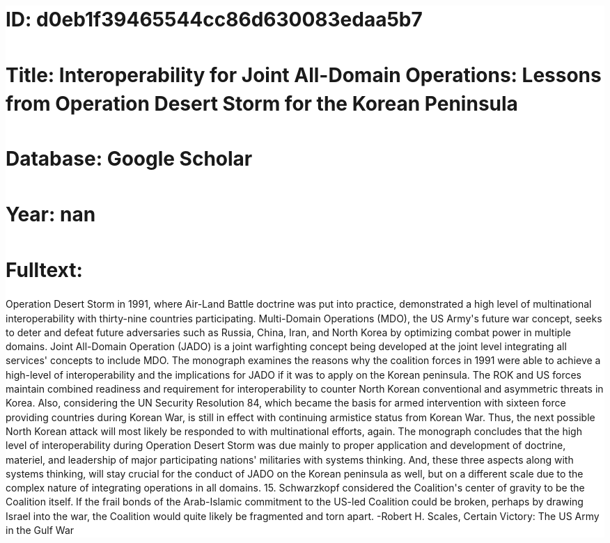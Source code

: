 # ID: d0eb1f39465544cc86d630083edaa5b7
# Title: Interoperability for Joint All-Domain Operations: Lessons from Operation Desert Storm for the Korean Peninsula
# Database: Google Scholar
# Year: nan
# Fulltext:
Operation Desert Storm in 1991, where Air-Land Battle doctrine was put into practice, demonstrated a high level of multinational interoperability with thirty-nine countries participating. Multi-Domain Operations (MDO), the US Army's future war concept, seeks to deter and defeat future adversaries such as Russia, China, Iran, and North Korea by optimizing combat power in multiple domains. Joint All-Domain Operation (JADO) is a joint warfighting concept being developed at the joint level integrating all services' concepts to include MDO. The monograph examines the reasons why the coalition forces in 1991 were able to achieve a high-level of interoperability and the implications for JADO if it was to apply on the Korean peninsula. The ROK and US forces maintain combined readiness and requirement for interoperability to counter North Korean conventional and asymmetric threats in Korea. Also, considering the UN Security Resolution 84, which became the basis for armed intervention with sixteen force providing countries during Korean War, is still in effect with continuing armistice status from Korean War. Thus, the next possible North Korean attack will most likely be responded to with multinational efforts, again. The monograph concludes that the high level of interoperability during Operation Desert Storm was due mainly to proper application and development of doctrine, materiel, and leadership of major participating nations' militaries with systems thinking. And, these three aspects along with systems thinking, will stay crucial for the conduct of JADO on the Korean peninsula as well, but on a different scale due to the complex nature of integrating operations in all domains.
15.
Schwarzkopf considered the Coalition's center of gravity to be the Coalition itself. If the frail bonds of the Arab-Islamic commitment to the US-led Coalition could be broken, perhaps by drawing Israel into the war, the Coalition would quite likely be fragmented and torn apart.
-Robert H. Scales, Certain Victory: The US Army in the Gulf War